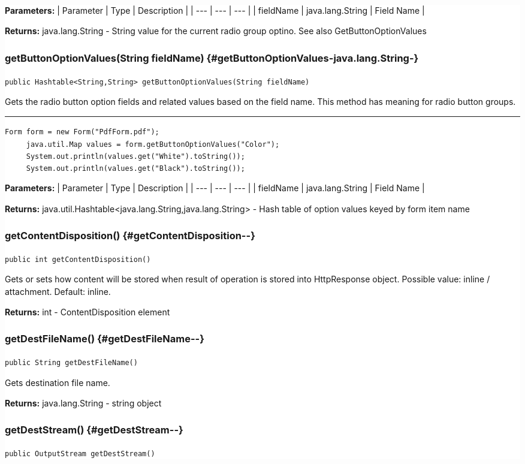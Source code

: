 **Parameters:**
| Parameter | Type | Description |
| --- | --- | --- |
| fieldName | java.lang.String | Field Name |

**Returns:**
java.lang.String - String value for the current radio group optino. See also  GetButtonOptionValues 
### getButtonOptionValues(String fieldName) {#getButtonOptionValues-java.lang.String-}
```
public Hashtable<String,String> getButtonOptionValues(String fieldName)
```


Gets the radio button option fields and related values based on the field name. This method has meaning for radio button groups.

--------------------

```
Form form = new Form("PdfForm.pdf");
     java.util.Map values = form.getButtonOptionValues("Color");
     System.out.println(values.get("White").toString());
     System.out.println(values.get("Black").toString());
```

**Parameters:**
| Parameter | Type | Description |
| --- | --- | --- |
| fieldName | java.lang.String | Field Name |

**Returns:**
java.util.Hashtable<java.lang.String,java.lang.String> - Hash table of option values keyed by form item name
### getContentDisposition() {#getContentDisposition--}
```
public int getContentDisposition()
```


Gets or sets how content will be stored when result of operation is stored into HttpResponse object. Possible value: inline / attachment. Default: inline.

**Returns:**
int - ContentDisposition element
### getDestFileName() {#getDestFileName--}
```
public String getDestFileName()
```


Gets destination file name.

**Returns:**
java.lang.String - string object
### getDestStream() {#getDestStream--}
```
public OutputStream getDestStream()
```
